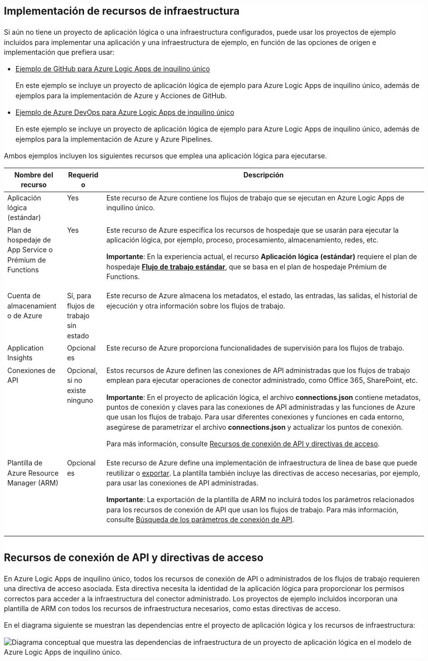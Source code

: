 <a name="deploy-infrastructure"></a>

## <a name="deploy-infrastructure-resources"></a>Implementación de recursos de infraestructura

Si aún no tiene un proyecto de aplicación lógica o una infraestructura configurados, puede usar los proyectos de ejemplo incluidos para implementar una aplicación y una infraestructura de ejemplo, en función de las opciones de origen e implementación que prefiera usar:

- [Ejemplo de GitHub para Azure Logic Apps de inquilino único](https://github.com/Azure/logicapps/tree/master/github-sample)

  En este ejemplo se incluye un proyecto de aplicación lógica de ejemplo para Azure Logic Apps de inquilino único, además de ejemplos para la implementación de Azure y Acciones de GitHub.

- [Ejemplo de Azure DevOps para Azure Logic Apps de inquilino único](https://github.com/Azure/logicapps/tree/master/azure-devops-sample)

  En este ejemplo se incluye un proyecto de aplicación lógica de ejemplo para Azure Logic Apps de inquilino único, además de ejemplos para la implementación de Azure y Azure Pipelines.
  
Ambos ejemplos incluyen los siguientes recursos que emplea una aplicación lógica para ejecutarse.

| Nombre del recurso | Requerido | Descripción |
|---------------|----------|-------------|
| Aplicación lógica (estándar) | Yes | Este recurso de Azure contiene los flujos de trabajo que se ejecutan en Azure Logic Apps de inquilino único. |
| Plan de hospedaje de App Service o Prémium de Functions | Yes | Este recurso de Azure especifica los recursos de hospedaje que se usarán para ejecutar la aplicación lógica, por ejemplo, proceso, procesamiento, almacenamiento, redes, etc. <p><p>**Importante**: En la experiencia actual, el recurso **Aplicación lógica (estándar)** requiere el plan de hospedaje [**Flujo de trabajo estándar**](logic-apps-pricing.md#standard-pricing), que se basa en el plan de hospedaje Prémium de Functions. |
| Cuenta de almacenamiento de Azure | Sí, para flujos de trabajo sin estado | Este recurso de Azure almacena los metadatos, el estado, las entradas, las salidas, el historial de ejecución y otra información sobre los flujos de trabajo. |
| Application Insights | Opcionales | Este recurso de Azure proporciona funcionalidades de supervisión para los flujos de trabajo. |
| Conexiones de API | Opcional, si no existe ninguno | Estos recursos de Azure definen las conexiones de API administradas que los flujos de trabajo emplean para ejecutar operaciones de conector administrado, como Office 365, SharePoint, etc. <p><p>**Importante**: En el proyecto de aplicación lógica, el archivo **connections.json** contiene metadatos, puntos de conexión y claves para las conexiones de API administradas y las funciones de Azure que usan los flujos de trabajo. Para usar diferentes conexiones y funciones en cada entorno, asegúrese de parametrizar el archivo **connections.json** y actualizar los puntos de conexión. <p><p>Para más información, consulte [Recursos de conexión de API y directivas de acceso](#api-connection-resources). |
| Plantilla de Azure Resource Manager (ARM) | Opcionales | Este recurso de Azure define una implementación de infraestructura de línea de base que puede reutilizar o [exportar](../azure-resource-manager/templates/template-tutorial-export-template.md). La plantilla también incluye las directivas de acceso necesarias, por ejemplo, para usar las conexiones de API administradas. <p><p>**Importante**: La exportación de la plantilla de ARM no incluirá todos los parámetros relacionados para los recursos de conexión de API que usan los flujos de trabajo. Para más información, consulte [Búsqueda de los parámetros de conexión de API](#find-api-connection-parameters). |
||||

<a name="api-connection-resources"></a>

## <a name="api-connection-resources-and-access-policies"></a>Recursos de conexión de API y directivas de acceso

En Azure Logic Apps de inquilino único, todos los recursos de conexión de API o administrados de los flujos de trabajo requieren una directiva de acceso asociada. Esta directiva necesita la identidad de la aplicación lógica para proporcionar los permisos correctos para acceder a la infraestructura del conector administrado. Los proyectos de ejemplo incluidos incorporan una plantilla de ARM con todos los recursos de infraestructura necesarios, como estas directivas de acceso.

En el diagrama siguiente se muestran las dependencias entre el proyecto de aplicación lógica y los recursos de infraestructura:

![Diagrama conceptual que muestra las dependencias de infraestructura de un proyecto de aplicación lógica en el modelo de Azure Logic Apps de inquilino único.](./media/set-up-devops-deployment-single-tenant-azure-logic-apps/infrastructure-dependencies.png)

<a name="find-api-connection-parameters"></a>
